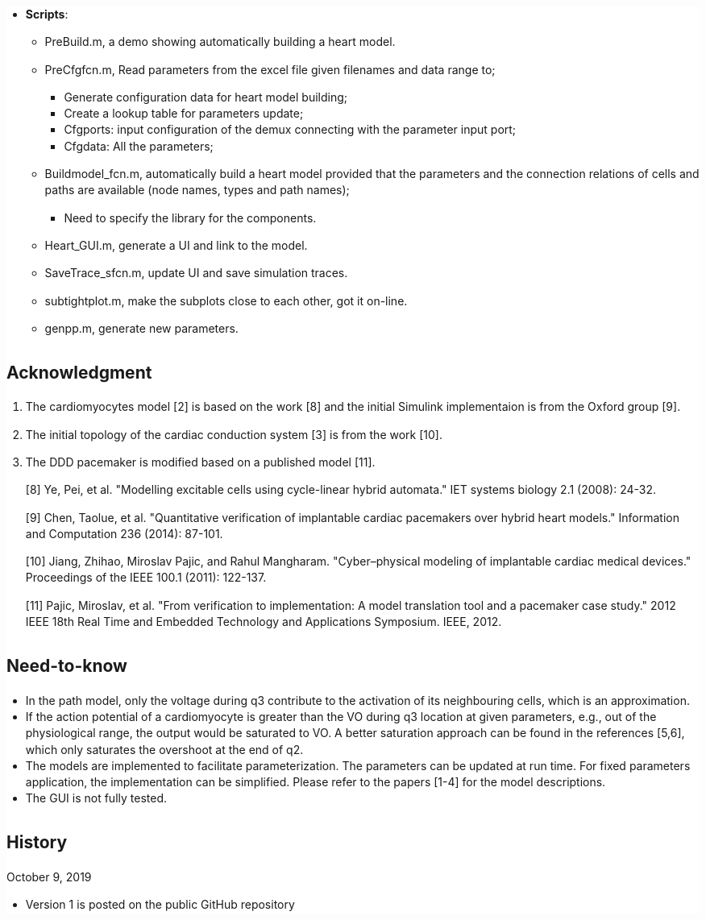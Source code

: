 * __Scripts__:
   - PreBuild.m, a demo showing automatically building a heart model.
   	  
   - PreCfgfcn.m, Read parameters from the excel file given filenames and data range to;
     - Generate configuration data for heart model building;
     - Create a lookup table for parameters update;
     - Cfgports: input configuration of the demux connecting with the parameter input port;
     - Cfgdata: All the parameters;   	 	
   - Buildmodel_fcn.m, automatically build a heart model provided that the parameters and the connection relations of cells and paths are available (node names, types and path names);
     - Need to specify the library for the components.	 
   - Heart_GUI.m, generate a UI and link to the model.	 
   - SaveTrace_sfcn.m, update UI and save simulation traces.	 
   - subtightplot.m, make the subplots close to each other, got it on-line.	 
   - genpp.m, generate new parameters.
      
## Acknowledgment
 1. The cardiomyocytes model [2] is based on the work [8] and the initial Simulink implementaion is from the Oxford group [9].
 2. The initial topology of the cardiac conduction system [3] is from the work [10].
 3. The DDD pacemaker is modified based on a published model [11].

    [8] Ye, Pei, et al. "Modelling excitable cells using cycle-linear hybrid automata." IET systems biology 2.1 (2008): 24-32.
    
    [9] Chen, Taolue, et al. "Quantitative verification of implantable cardiac pacemakers over hybrid heart models." Information and Computation 236 (2014): 87-101.
    
    [10] Jiang, Zhihao, Miroslav Pajic, and Rahul Mangharam. "Cyber–physical modeling of implantable cardiac medical devices." Proceedings of the IEEE 100.1 (2011): 122-137.
    
    [11] Pajic, Miroslav, et al. "From verification to implementation: A model translation tool and a pacemaker case study." 2012 IEEE 18th Real Time and Embedded Technology and Applications Symposium. IEEE, 2012.

## Need-to-know
* In the path model, only the voltage during q3 contribute to the activation of its neighbouring cells, which is an approximation.
* If the action potential of a cardiomyocyte is greater than the VO during q3 location at given parameters, e.g., out of the physiological range, the output would be saturated to VO. A better saturation approach can be found in the references [5,6], which only saturates the overshoot at the end of q2.
* The models are implemented to facilitate parameterization. The parameters can be updated at run time. For fixed parameters application, the implementation can be simplified. Please refer to the papers [1-4] for the model descriptions.
* The GUI is not fully tested.

## History

October 9, 2019
* Version 1 is posted on the public GitHub repository
